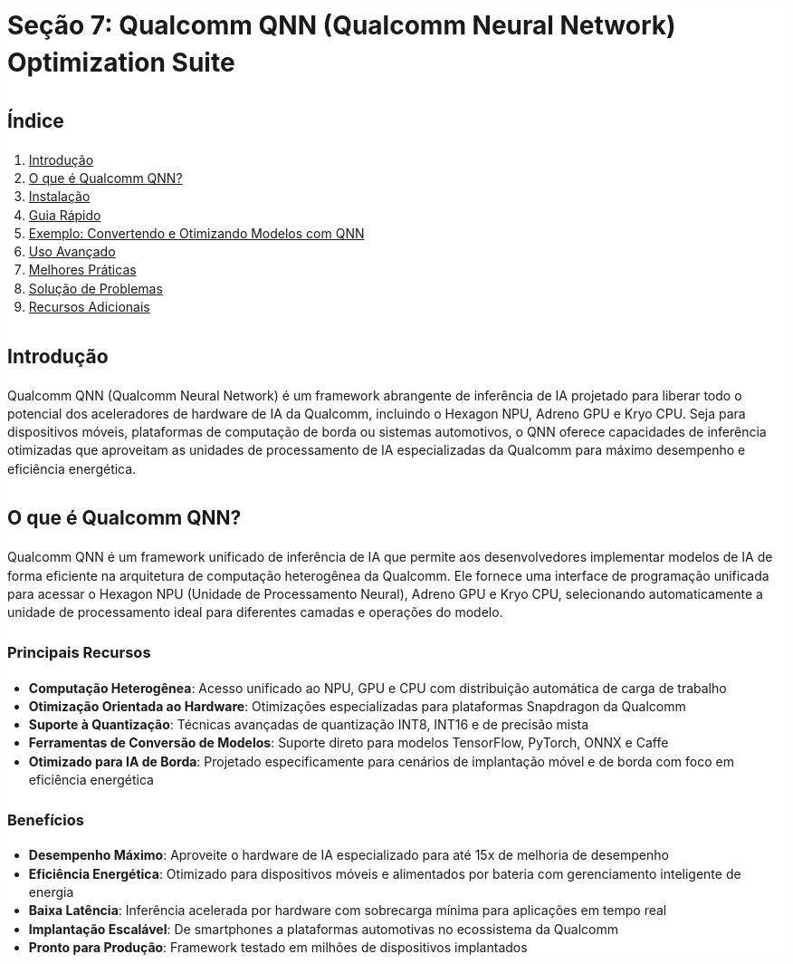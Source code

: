 
# Seção 7: Qualcomm QNN (Qualcomm Neural Network) Optimization Suite

## Índice
1. [Introdução](../../../Module04)
2. [O que é Qualcomm QNN?](../../../Module04)
3. [Instalação](../../../Module04)
4. [Guia Rápido](../../../Module04)
5. [Exemplo: Convertendo e Otimizando Modelos com QNN](../../../Module04)
6. [Uso Avançado](../../../Module04)
7. [Melhores Práticas](../../../Module04)
8. [Solução de Problemas](../../../Module04)
9. [Recursos Adicionais](../../../Module04)

## Introdução

Qualcomm QNN (Qualcomm Neural Network) é um framework abrangente de inferência de IA projetado para liberar todo o potencial dos aceleradores de hardware de IA da Qualcomm, incluindo o Hexagon NPU, Adreno GPU e Kryo CPU. Seja para dispositivos móveis, plataformas de computação de borda ou sistemas automotivos, o QNN oferece capacidades de inferência otimizadas que aproveitam as unidades de processamento de IA especializadas da Qualcomm para máximo desempenho e eficiência energética.

## O que é Qualcomm QNN?

Qualcomm QNN é um framework unificado de inferência de IA que permite aos desenvolvedores implementar modelos de IA de forma eficiente na arquitetura de computação heterogênea da Qualcomm. Ele fornece uma interface de programação unificada para acessar o Hexagon NPU (Unidade de Processamento Neural), Adreno GPU e Kryo CPU, selecionando automaticamente a unidade de processamento ideal para diferentes camadas e operações do modelo.

### Principais Recursos

- **Computação Heterogênea**: Acesso unificado ao NPU, GPU e CPU com distribuição automática de carga de trabalho
- **Otimização Orientada ao Hardware**: Otimizações especializadas para plataformas Snapdragon da Qualcomm
- **Suporte à Quantização**: Técnicas avançadas de quantização INT8, INT16 e de precisão mista
- **Ferramentas de Conversão de Modelos**: Suporte direto para modelos TensorFlow, PyTorch, ONNX e Caffe
- **Otimizado para IA de Borda**: Projetado especificamente para cenários de implantação móvel e de borda com foco em eficiência energética

### Benefícios

- **Desempenho Máximo**: Aproveite o hardware de IA especializado para até 15x de melhoria de desempenho
- **Eficiência Energética**: Otimizado para dispositivos móveis e alimentados por bateria com gerenciamento inteligente de energia
- **Baixa Latência**: Inferência acelerada por hardware com sobrecarga mínima para aplicações em tempo real
- **Implantação Escalável**: De smartphones a plataformas automotivas no ecossistema da Qualcomm
- **Pronto para Produção**: Framework testado em milhões de dispositivos implantados
